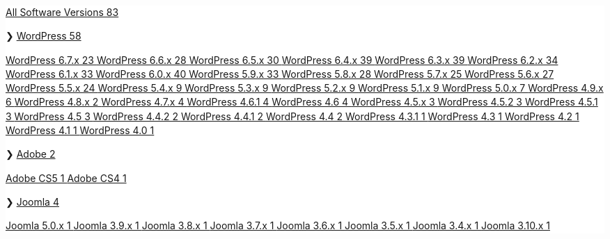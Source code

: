 [ All Software Versions 83 ](/search/dummy#content)

❯ [ WordPress 58 ](/search/dummy?platform=WordPress#content)

[ WordPress 6.7.x 23 ](/search/dummy?platform=WordPress%206.7.x#content) [
WordPress 6.6.x 28 ](/search/dummy?platform=WordPress%206.6.x#content) [
WordPress 6.5.x 30 ](/search/dummy?platform=WordPress%206.5.x#content) [
WordPress 6.4.x 39 ](/search/dummy?platform=WordPress%206.4.x#content) [
WordPress 6.3.x 39 ](/search/dummy?platform=WordPress%206.3.x#content) [
WordPress 6.2.x 34 ](/search/dummy?platform=WordPress%206.2.x#content) [
WordPress 6.1.x 33 ](/search/dummy?platform=WordPress%206.1.x#content) [
WordPress 6.0.x 40 ](/search/dummy?platform=WordPress%206.0.x#content) [
WordPress 5.9.x 33 ](/search/dummy?platform=WordPress%205.9.x#content) [
WordPress 5.8.x 28 ](/search/dummy?platform=WordPress%205.8.x#content) [
WordPress 5.7.x 25 ](/search/dummy?platform=WordPress%205.7.x#content) [
WordPress 5.6.x 27 ](/search/dummy?platform=WordPress%205.6.x#content) [
WordPress 5.5.x 24 ](/search/dummy?platform=WordPress%205.5.x#content) [
WordPress 5.4.x 9 ](/search/dummy?platform=WordPress%205.4.x#content) [
WordPress 5.3.x 9 ](/search/dummy?platform=WordPress%205.3.x#content) [
WordPress 5.2.x 9 ](/search/dummy?platform=WordPress%205.2.x#content) [
WordPress 5.1.x 9 ](/search/dummy?platform=WordPress%205.1.x#content) [
WordPress 5.0.x 7 ](/search/dummy?platform=WordPress%205.0.x#content) [
WordPress 4.9.x 6 ](/search/dummy?platform=WordPress%204.9.x#content) [
WordPress 4.8.x 2 ](/search/dummy?platform=WordPress%204.8.x#content) [
WordPress 4.7.x 4 ](/search/dummy?platform=WordPress%204.7.x#content) [
WordPress 4.6.1 4 ](/search/dummy?platform=WordPress%204.6.1#content) [
WordPress 4.6 4 ](/search/dummy?platform=WordPress%204.6#content) [ WordPress
4.5.x 3 ](/search/dummy?platform=WordPress%204.5.x#content) [ WordPress 4.5.2
3 ](/search/dummy?platform=WordPress%204.5.2#content) [ WordPress 4.5.1 3
](/search/dummy?platform=WordPress%204.5.1#content) [ WordPress 4.5 3
](/search/dummy?platform=WordPress%204.5#content) [ WordPress 4.4.2 2
](/search/dummy?platform=WordPress%204.4.2#content) [ WordPress 4.4.1 2
](/search/dummy?platform=WordPress%204.4.1#content) [ WordPress 4.4 2
](/search/dummy?platform=WordPress%204.4#content) [ WordPress 4.3.1 1
](/search/dummy?platform=WordPress%204.3.1#content) [ WordPress 4.3 1
](/search/dummy?platform=WordPress%204.3#content) [ WordPress 4.2 1
](/search/dummy?platform=WordPress%204.2#content) [ WordPress 4.1 1
](/search/dummy?platform=WordPress%204.1#content) [ WordPress 4.0 1
](/search/dummy?platform=WordPress%204.0#content)

❯ [ Adobe 2 ](/search/dummy?platform=Adobe#content)

[ Adobe CS5 1 ](/search/dummy?platform=Adobe%20CS5#content) [ Adobe CS4 1
](/search/dummy?platform=Adobe%20CS4#content)

❯ [ Joomla 4 ](/search/dummy?platform=Joomla#content)

[ Joomla 5.0.x 1 ](/search/dummy?platform=Joomla%205.0.x#content) [ Joomla
3.9.x 1 ](/search/dummy?platform=Joomla%203.9.x#content) [ Joomla 3.8.x 1
](/search/dummy?platform=Joomla%203.8.x#content) [ Joomla 3.7.x 1
](/search/dummy?platform=Joomla%203.7.x#content) [ Joomla 3.6.x 1
](/search/dummy?platform=Joomla%203.6.x#content) [ Joomla 3.5.x 1
](/search/dummy?platform=Joomla%203.5.x#content) [ Joomla 3.4.x 1
](/search/dummy?platform=Joomla%203.4.x#content) [ Joomla 3.10.x 1
](/search/dummy?platform=Joomla%203.10.x#content)
